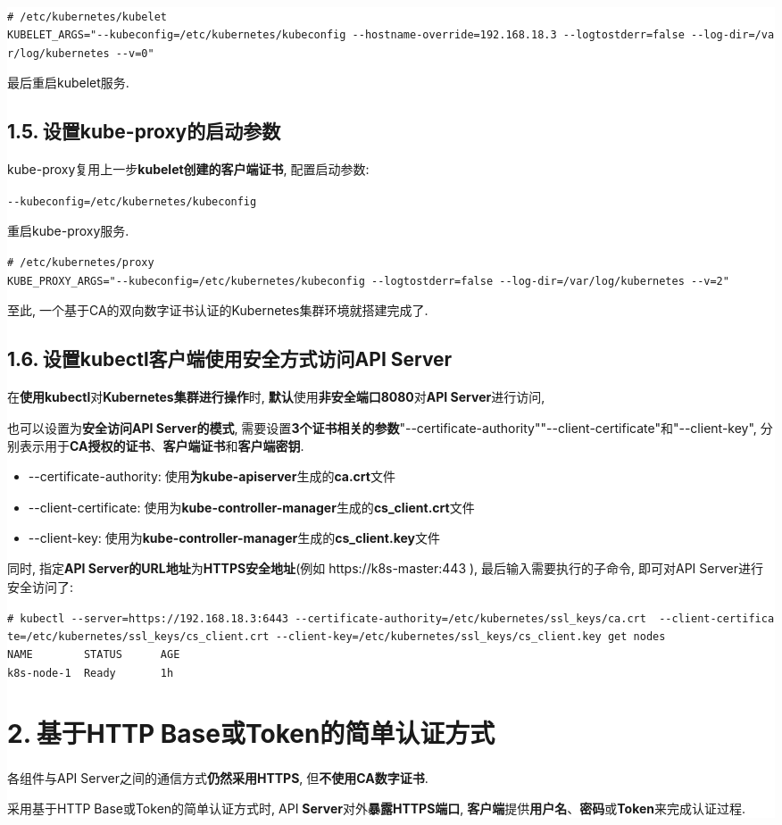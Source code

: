 ```
# /etc/kubernetes/kubelet
KUBELET_ARGS="--kubeconfig=/etc/kubernetes/kubeconfig --hostname-override=192.168.18.3 --logtostderr=false --log-dir=/var/log/kubernetes --v=0"
```

最后重启kubelet服务.

## 1.5. 设置kube\-proxy的启动参数

kube\-proxy复用上一步**kubelet创建的客户端证书**, 配置启动参数:

```
--kubeconfig=/etc/kubernetes/kubeconfig
```

重启kube-proxy服务.

```
# /etc/kubernetes/proxy
KUBE_PROXY_ARGS="--kubeconfig=/etc/kubernetes/kubeconfig --logtostderr=false --log-dir=/var/log/kubernetes --v=2"
```

至此, 一个基于CA的双向数字证书认证的Kubernetes集群环境就搭建完成了.

## 1.6. 设置kubectl客户端使用安全方式访问API Server

在**使用kubectl**对**Kubernetes集群进行操作**时, **默认**使用**非安全端口8080**对**API Server**进行访问,

也可以设置为**安全访问API Server的模式**, 需要设置**3个证书相关的参数**"\-\-certificate\-authority""\-\-client\-certificate"和"\-\-client\-key", 分别表示用于**CA授权的证书**、**客户端证书**和**客户端密钥**.

- \-\-certificate\-authority: 使用**为kube\-apiserver**生成的**ca.crt**文件

- \-\-client\-certificate: 使用为**kube\-controller\-manager**生成的**cs\_client.crt**文件

- \-\-client\-key: 使用为**kube\-controller\-manager**生成的**cs\_client.key**文件

同时, 指定**API Server的URL地址**为**HTTPS安全地址**(例如 https://k8s-master:443 ), 最后输入需要执行的子命令, 即可对API Server进行安全访问了:

```
# kubectl --server=https://192.168.18.3:6443 --certificate-authority=/etc/kubernetes/ssl_keys/ca.crt  --client-certificate=/etc/kubernetes/ssl_keys/cs_client.crt --client-key=/etc/kubernetes/ssl_keys/cs_client.key get nodes
NAME        STATUS      AGE
k8s-node-1  Ready       1h
```

# 2. 基于HTTP Base或Token的简单认证方式

各组件与API Server之间的通信方式**仍然采用HTTPS**, 但**不使用CA数字证书**.

采用基于HTTP Base或Token的简单认证方式时, API **Server**对外**暴露HTTPS端口**, **客户端**提供**用户名**、**密码**或**Token**来完成认证过程.
